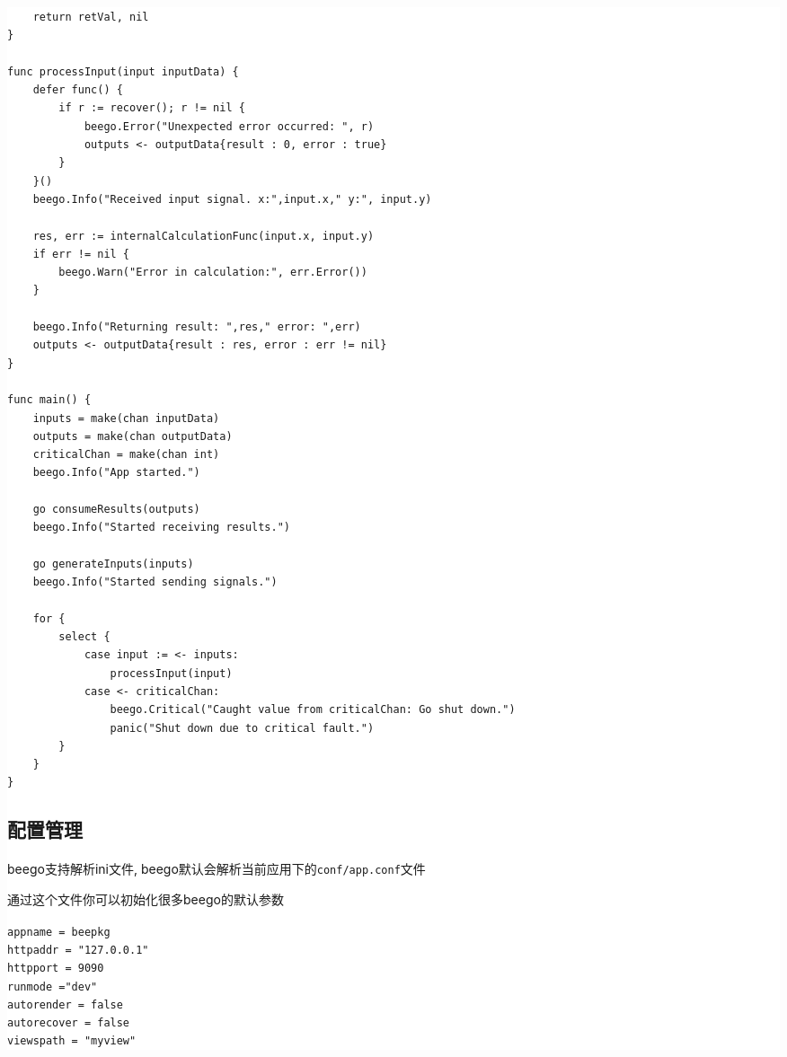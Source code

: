 				
		return retVal, nil
	}	
	
	func processInput(input inputData) {
		defer func() {
			if r := recover(); r != nil {
	            beego.Error("Unexpected error occurred: ", r)
				outputs <- outputData{result : 0, error : true}
	        }
		}()
		beego.Info("Received input signal. x:",input.x," y:", input.y)	
		
		res, err := internalCalculationFunc(input.x, input.y)	
		if err != nil {
			beego.Warn("Error in calculation:", err.Error())
		}
		
		beego.Info("Returning result: ",res," error: ",err)		
		outputs <- outputData{result : res, error : err != nil}	
	}
	
	func main() {
		inputs = make(chan inputData)
		outputs = make(chan outputData)
		criticalChan = make(chan int)
		beego.Info("App started.")
		
		go consumeResults(outputs)
		beego.Info("Started receiving results.")
		
		go generateInputs(inputs)
		beego.Info("Started sending signals.")
		
		for {
			select {
				case input := <- inputs:
					processInput(input)
				case <- criticalChan:
					beego.Critical("Caught value from criticalChan: Go shut down.")
					panic("Shut down due to critical fault.")
			}	
		}
	}

## 配置管理
beego支持解析ini文件, beego默认会解析当前应用下的`conf/app.conf`文件

通过这个文件你可以初始化很多beego的默认参数

	appname = beepkg
	httpaddr = "127.0.0.1"
	httpport = 9090
	runmode ="dev"
	autorender = false
	autorecover = false
	viewspath = "myview"
	
